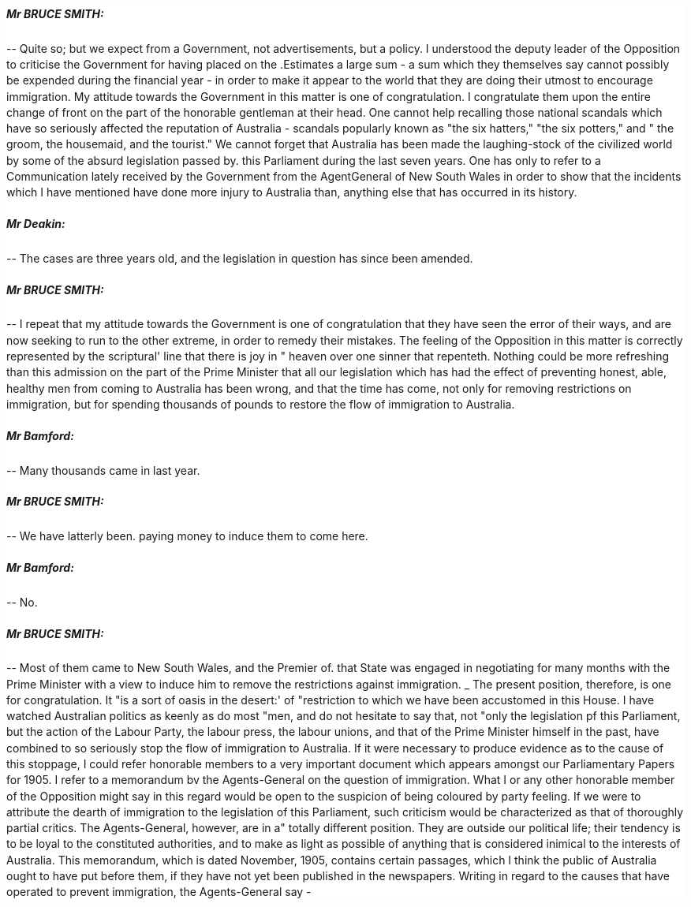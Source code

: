 ##### Mr BRUCE SMITH:

-- Quite so; but we expect from a Government, not advertisements, but a policy. I understood the  deputy  leader of the Opposition to criticise the Government for having placed on the .Estimates a large sum - a sum which they themselves say cannot possibly be expended during the financial year - in order to make it appear to the world that they are doing their utmost to encourage immigration. My attitude towards the Government in this matter is one of congratulation. I congratulate them upon the entire change of front on the part of the honorable gentleman at their head. One cannot help recalling those national scandals which have so seriously affected the reputation of Australia - scandals popularly known as "the six hatters," "the six potters," and " the groom, the housemaid, and the tourist." We cannot forget that Australia has been made the laughing-stock of the civilized world by some of the absurd legislation passed by. this Parliament during the last seven years. One has only to refer to a Communication lately received by the Government from the AgentGeneral of New South Wales in order to show that the incidents which I have mentioned have done more injury to Australia than, anything else that has occurred in its history. 

##### Mr Deakin:

--  The cases are three years old, and the legislation in question has since been amended. 

##### Mr BRUCE SMITH:

-- I repeat that my attitude towards the Government is one of congratulation that they have seen the error of their ways, and are now seeking to run to the other extreme, in order to remedy their mistakes. The feeling of the Opposition in this matter is correctly represented by the scriptural' line that there is joy in " heaven over one sinner that repenteth. Nothing could be more refreshing than this admission on the part of the Prime Minister that all our legislation which has had the effect of preventing honest, able, healthy men from coming to Australia has been wrong, and that the time has come, not only for removing restrictions on immigration, but for spending thousands of pounds to restore the flow of immigration to Australia. 

##### Mr Bamford:

--  Many thousands came in last year. 

##### Mr BRUCE SMITH:

-- We have latterly been. paying money to induce them to come here. 

##### Mr Bamford:

--  No. 

##### Mr BRUCE SMITH:

-- Most of them came to New South Wales, and the Premier of. that State was engaged in negotiating for many months with the Prime Minister with a view to induce him to remove the restrictions against immigration. _ The present position, therefore, is one for congratulation. It "is a sort of oasis in the desert:' of "restriction to which we have been accustomed in this House. I have  watched Australian politics as keenly as do most "men, and do not hesitate to say that, not "only the legislation pf this Parliament, but the action of the Labour Party, the labour press, the labour unions, and that of the Prime Minister himself in the past, have combined to so seriously stop the flow of immigration to Australia. If it were necessary to produce evidence as to the cause of this stoppage, I could refer honorable members to a very important document which appears amongst our Parliamentary Papers for  1905.  I refer to a memorandum bv the Agents-General on the question of immigration. What I or any other honorable member of the Opposition might say in this regard would be open to the suspicion of being coloured by party feeling. If we were to attribute the dearth of immigration to the legislation of this Parliament, such criticism would be characterized as that of thoroughly partial critics. The Agents-General, however, are in a" totally different position. They are outside our political life; their tendency is to be loyal to the constituted authorities, and to make as light as possible of anything that is considered inimical to the interests of Australia. This memorandum, which is dated November,  1905,  contains certain passages, which I think the public of Australia ought to have put before them, if they have not yet been published in the newspapers. Writing in regard to the causes that have operated to prevent immigration, the Agents-General say - 
